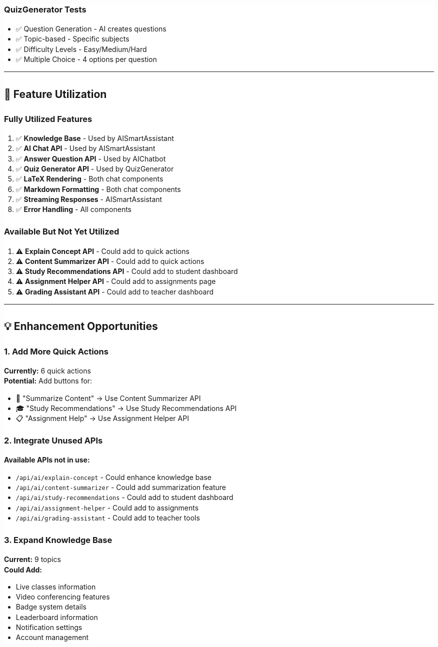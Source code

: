 ### QuizGenerator Tests
- ✅ Question Generation - AI creates questions
- ✅ Topic-based - Specific subjects
- ✅ Difficulty Levels - Easy/Medium/Hard
- ✅ Multiple Choice - 4 options per question

---

## 🎯 Feature Utilization

### Fully Utilized Features
1. ✅ **Knowledge Base** - Used by AISmartAssistant
2. ✅ **AI Chat API** - Used by AISmartAssistant
3. ✅ **Answer Question API** - Used by AIChatbot
4. ✅ **Quiz Generator API** - Used by QuizGenerator
5. ✅ **LaTeX Rendering** - Both chat components
6. ✅ **Markdown Formatting** - Both chat components
7. ✅ **Streaming Responses** - AISmartAssistant
8. ✅ **Error Handling** - All components

### Available But Not Yet Utilized
1. ⚠️ **Explain Concept API** - Could add to quick actions
2. ⚠️ **Content Summarizer API** - Could add to quick actions
3. ⚠️ **Study Recommendations API** - Could add to student dashboard
4. ⚠️ **Assignment Helper API** - Could add to assignments page
5. ⚠️ **Grading Assistant API** - Could add to teacher dashboard

---

## 💡 Enhancement Opportunities

### 1. Add More Quick Actions
**Currently:** 6 quick actions  
**Potential:** Add buttons for:
- 📝 "Summarize Content" → Use Content Summarizer API
- 🎓 "Study Recommendations" → Use Study Recommendations API
- 📋 "Assignment Help" → Use Assignment Helper API

### 2. Integrate Unused APIs
**Available APIs not in use:**
- `/api/ai/explain-concept` - Could enhance knowledge base
- `/api/ai/content-summarizer` - Could add summarization feature
- `/api/ai/study-recommendations` - Could add to student dashboard
- `/api/ai/assignment-helper` - Could add to assignments
- `/api/ai/grading-assistant` - Could add to teacher tools

### 3. Expand Knowledge Base
**Current:** 9 topics  
**Could Add:**
- Live classes information
- Video conferencing features
- Badge system details
- Leaderboard information
- Notification settings
- Account management
